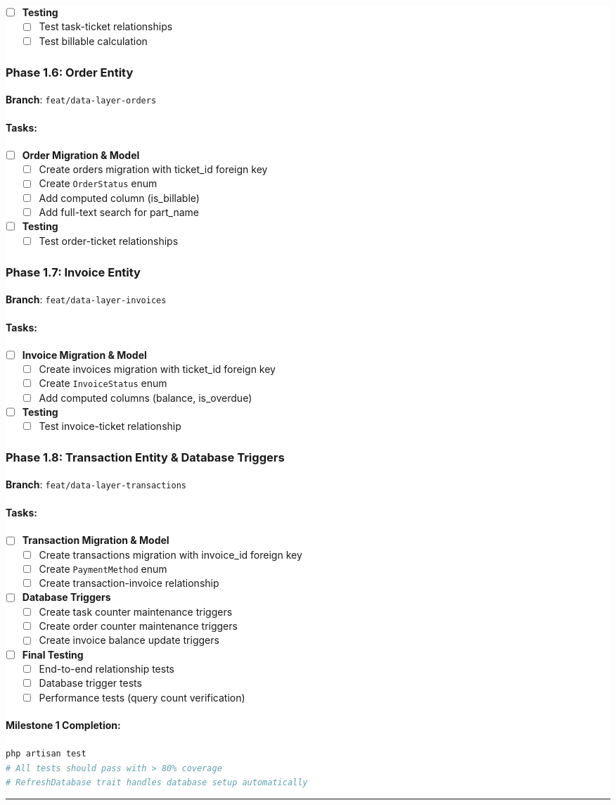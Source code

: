 - [ ] **Testing**
  - [ ] Test task-ticket relationships
  - [ ] Test billable calculation

### Phase 1.6: Order Entity
**Branch**: `feat/data-layer-orders`

#### Tasks:
- [ ] **Order Migration & Model**
  - [ ] Create orders migration with ticket_id foreign key
  - [ ] Create `OrderStatus` enum
  - [ ] Add computed column (is_billable)
  - [ ] Add full-text search for part_name

- [ ] **Testing**
  - [ ] Test order-ticket relationships

### Phase 1.7: Invoice Entity
**Branch**: `feat/data-layer-invoices`

#### Tasks:
- [ ] **Invoice Migration & Model**
  - [ ] Create invoices migration with ticket_id foreign key
  - [ ] Create `InvoiceStatus` enum
  - [ ] Add computed columns (balance, is_overdue)

- [ ] **Testing**
  - [ ] Test invoice-ticket relationship

### Phase 1.8: Transaction Entity & Database Triggers
**Branch**: `feat/data-layer-transactions`

#### Tasks:
- [ ] **Transaction Migration & Model**
  - [ ] Create transactions migration with invoice_id foreign key
  - [ ] Create `PaymentMethod` enum
  - [ ] Create transaction-invoice relationship

- [ ] **Database Triggers**
  - [ ] Create task counter maintenance triggers
  - [ ] Create order counter maintenance triggers
  - [ ] Create invoice balance update triggers

- [ ] **Final Testing**
  - [ ] End-to-end relationship tests
  - [ ] Database trigger tests
  - [ ] Performance tests (query count verification)

#### Milestone 1 Completion:
```bash
php artisan test
# All tests should pass with > 80% coverage
# RefreshDatabase trait handles database setup automatically
```

---